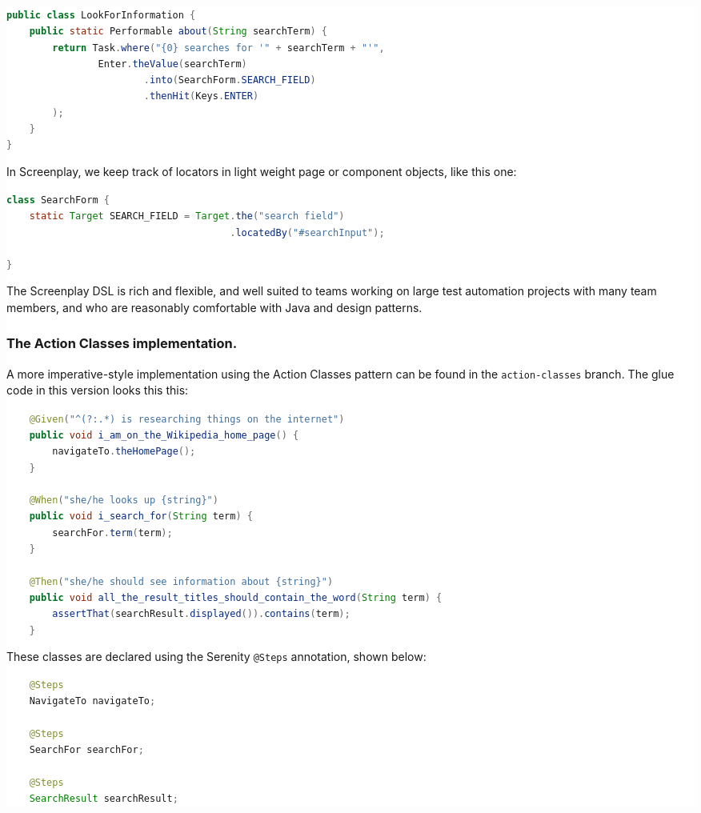 ```java
public class LookForInformation {
    public static Performable about(String searchTerm) {
        return Task.where("{0} searches for '" + searchTerm + "'",
                Enter.theValue(searchTerm)
                        .into(SearchForm.SEARCH_FIELD)
                        .thenHit(Keys.ENTER)
        );
    }
}
```

In Screenplay, we keep track of locators in light weight page or component objects, like this one:

```java
class SearchForm {
    static Target SEARCH_FIELD = Target.the("search field")
                                       .locatedBy("#searchInput");

}
```

The Screenplay DSL is rich and flexible, and well suited to teams working on large test automation projects with many
team members, and who are reasonably comfortable with Java and design patterns.

### The Action Classes implementation.

A more imperative-style implementation using the Action Classes pattern can be found in the `action-classes` branch. The
glue code in this version looks this this:

```java
    @Given("^(?:.*) is researching things on the internet")
    public void i_am_on_the_Wikipedia_home_page() {
        navigateTo.theHomePage();
    }

    @When("she/he looks up {string}")
    public void i_search_for(String term) {
        searchFor.term(term);
    }

    @Then("she/he should see information about {string}")
    public void all_the_result_titles_should_contain_the_word(String term) {
        assertThat(searchResult.displayed()).contains(term);
    }
```

These classes are declared using the Serenity `@Steps` annotation, shown below:

```java
    @Steps
    NavigateTo navigateTo;

    @Steps
    SearchFor searchFor;

    @Steps
    SearchResult searchResult;
```
